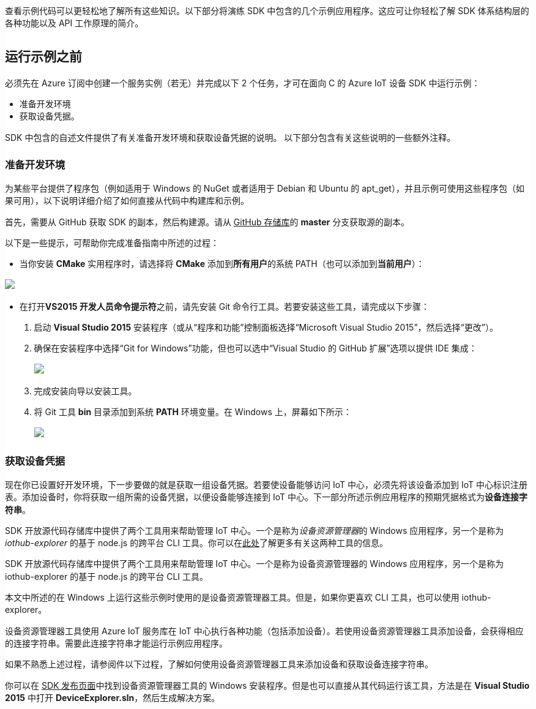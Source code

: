 查看示例代码可以更轻松地了解所有这些知识。以下部分将演练 SDK 中包含的几个示例应用程序。这应可让你轻松了解 SDK 体系结构层的各种功能以及 API 工作原理的简介。

## 运行示例之前

必须先在 Azure 订阅中创建一个服务实例（若无）并完成以下 2 个任务，才可在面向 C 的 Azure IoT 设备 SDK 中运行示例：
* 准备开发环境
* 获取设备凭据。

SDK 中包含的自述文件提供了有关准备开发环境和获取设备凭据的说明。
以下部分包含有关这些说明的一些额外注释。

### 准备开发环境

为某些平台提供了程序包（例如适用于 Windows 的 NuGet 或者适用于 Debian 和 Ubuntu 的 apt\_get），并且示例可使用这些程序包（如果可用），以下说明详细介绍了如何直接从代码中构建库和示例。

首先，需要从 GitHub 获取 SDK 的副本，然后构建源。请从 [GitHub 存储库](https://github.com/Azure/azure-iot-sdks)的 **master** 分支获取源的副本。

以下是一些提示，可帮助你完成准备指南中所述的过程：

-   当你安装 **CMake** 实用程序时，请选择将 **CMake** 添加到**所有用户**的系统 PATH（也可以添加到**当前用户**）：

  ![](./media/iot-hub-device-sdk-c-intro/08-CMake.PNG)

-   在打开**VS2015 开发人员命令提示符**之前，请先安装 Git 命令行工具。若要安装这些工具，请完成以下步骤：

    1. 启动 **Visual Studio 2015** 安装程序（或从“程序和功能”控制面板选择“Microsoft Visual Studio 2015”，然后选择“更改”）。

    2. 确保在安装程序中选择“Git for Windows”功能，但也可以选中“Visual Studio 的 GitHub 扩展”选项以提供 IDE 集成：

          ![](./media/iot-hub-device-sdk-c-intro/10-GitTools.PNG)

    3. 完成安装向导以安装工具。

    4. 将 Git 工具 **bin** 目录添加到系统 **PATH** 环境变量。在 Windows 上，屏幕如下所示：

          ![](./media/iot-hub-device-sdk-c-intro/11-GitToolsPath.PNG)

### 获取设备凭据
现在你已设置好开发环境，下一步要做的就是获取一组设备凭据。若要使设备能够访问 IoT 中心，必须先将该设备添加到 IoT 中心标识注册表。添加设备时，你将获取一组所需的设备凭据，以便设备能够连接到 IoT 中心。下一部分所述示例应用程序的预期凭据格式为**设备连接字符串**。

SDK 开放源代码存储库中提供了两个工具用来帮助管理 IoT 中心。一个是称为*设备资源管理器*的 Windows 应用程序，另一个是称为 *iothub-explorer* 的基于 node.js 的跨平台 CLI 工具。你可以在[此处](https://github.com/Azure/azure-iot-sdks/blob/master/doc/manage_iot_hub.md)了解更多有关这两种工具的信息。

SDK 开放源代码存储库中提供了两个工具用来帮助管理 IoT 中心。一个是称为设备资源管理器的 Windows 应用程序，另一个是称为 iothub-explorer 的基于 node.js 的跨平台 CLI 工具。

本文中所述的在 Windows 上运行这些示例时使用的是设备资源管理器工具。但是，如果你更喜欢 CLI 工具，也可以使用 iothub-explorer。

设备资源管理器工具使用 Azure IoT 服务库在 IoT 中心执行各种功能（包括添加设备）。若使用设备资源管理器工具添加设备，会获得相应的连接字符串。需要此连接字符串才能运行示例应用程序。

如果不熟悉上述过程，请参阅件以下过程，了解如何使用设备资源管理器工具来添加设备和获取设备连接字符串。

你可以在 [SDK 发布页面](https://github.com/Azure/azure-iot-sdks/releases)中找到设备资源管理器工具的 Windows 安装程序。但是也可以直接从其代码运行该工具，方法是在 **Visual Studio 2015** 中打开 **DeviceExplorer.sln**，然后生成解决方案。
